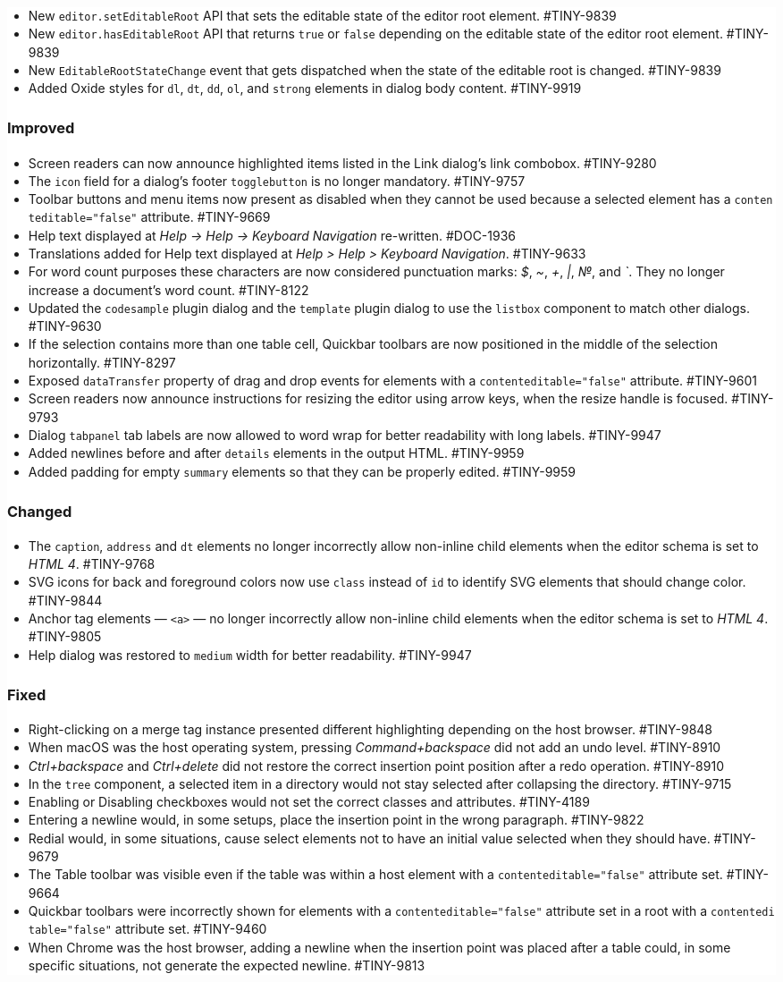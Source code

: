 -   New `editor.setEditableRoot` API that sets the editable state of the editor root element. #TINY-9839
-   New `editor.hasEditableRoot` API that returns `true` or `false` depending on the editable state of the editor root element. #TINY-9839
-   New `EditableRootStateChange` event that gets dispatched when the state of the editable root is changed. #TINY-9839
-   Added Oxide styles for `dl`, `dt`, `dd`, `ol`, and `strong` elements in dialog body content. #TINY-9919

### Improved

-   Screen readers can now announce highlighted items listed in the Link dialog’s link combobox. #TINY-9280
-   The `icon` field for a dialog’s footer `togglebutton` is no longer mandatory. #TINY-9757
-   Toolbar buttons and menu items now present as disabled when they cannot be used because a selected element has a `contenteditable="false"` attribute. #TINY-9669
-   Help text displayed at _Help -> Help -> Keyboard Navigation_ re-written. #DOC-1936
-   Translations added for Help text displayed at _Help > Help > Keyboard Navigation_. #TINY-9633
-   For word count purposes these characters are now considered punctuation marks: _$_, _~_, _+_, _|_, _№_, and _`_. They no longer increase a document’s word count. #TINY-8122
-   Updated the `codesample` plugin dialog and the `template` plugin dialog to use the `listbox` component to match other dialogs. #TINY-9630
-   If the selection contains more than one table cell, Quickbar toolbars are now positioned in the middle of the selection horizontally. #TINY-8297
-   Exposed `dataTransfer` property of drag and drop events for elements with a `contenteditable="false"` attribute. #TINY-9601
-   Screen readers now announce instructions for resizing the editor using arrow keys, when the resize handle is focused. #TINY-9793
-   Dialog `tabpanel` tab labels are now allowed to word wrap for better readability with long labels. #TINY-9947
-   Added newlines before and after `details` elements in the output HTML. #TINY-9959
-   Added padding for empty `summary` elements so that they can be properly edited. #TINY-9959

### Changed

-   The `caption`, `address` and `dt` elements no longer incorrectly allow non-inline child elements when the editor schema is set to _HTML 4_. #TINY-9768
-   SVG icons for back and foreground colors now use `class` instead of `id` to identify SVG elements that should change color. #TINY-9844
-   Anchor tag elements — `<a>` — no longer incorrectly allow non-inline child elements when the editor schema is set to _HTML 4_. #TINY-9805
-   Help dialog was restored to `medium` width for better readability. #TINY-9947

### Fixed

-   Right-clicking on a merge tag instance presented different highlighting depending on the host browser. #TINY-9848
-   When macOS was the host operating system, pressing _Command+backspace_ did not add an undo level. #TINY-8910
-   _Ctrl+backspace_ and _Ctrl+delete_ did not restore the correct insertion point position after a redo operation. #TINY-8910
-   In the `tree` component, a selected item in a directory would not stay selected after collapsing the directory. #TINY-9715
-   Enabling or Disabling checkboxes would not set the correct classes and attributes. #TINY-4189
-   Entering a newline would, in some setups, place the insertion point in the wrong paragraph. #TINY-9822
-   Redial would, in some situations, cause select elements not to have an initial value selected when they should have. #TINY-9679
-   The Table toolbar was visible even if the table was within a host element with a `contenteditable="false"` attribute set. #TINY-9664
-   Quickbar toolbars were incorrectly shown for elements with a `contenteditable="false"` attribute set in a root with a `contenteditable="false"` attribute set. #TINY-9460
-   When Chrome was the host browser, adding a newline when the insertion point was placed after a table could, in some specific situations, not generate the expected newline. #TINY-9813